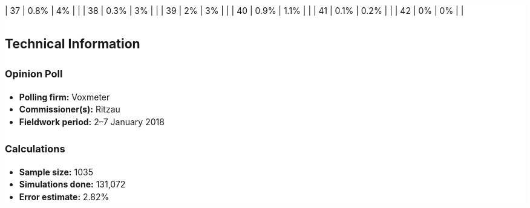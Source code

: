 | 37 | 0.8% | 4% |  |
| 38 | 0.3% | 3% |  |
| 39 | 2% | 3% |  |
| 40 | 0.9% | 1.1% |  |
| 41 | 0.1% | 0.2% |  |
| 42 | 0% | 0% |  |


## Technical Information

### Opinion Poll

+ **Polling firm:** Voxmeter
+ **Commissioner(s):** Ritzau
+ **Fieldwork period:** 2–7 January 2018

### Calculations

+ **Sample size:** 1035
+ **Simulations done:** 131,072
+ **Error estimate:** 2.82%

